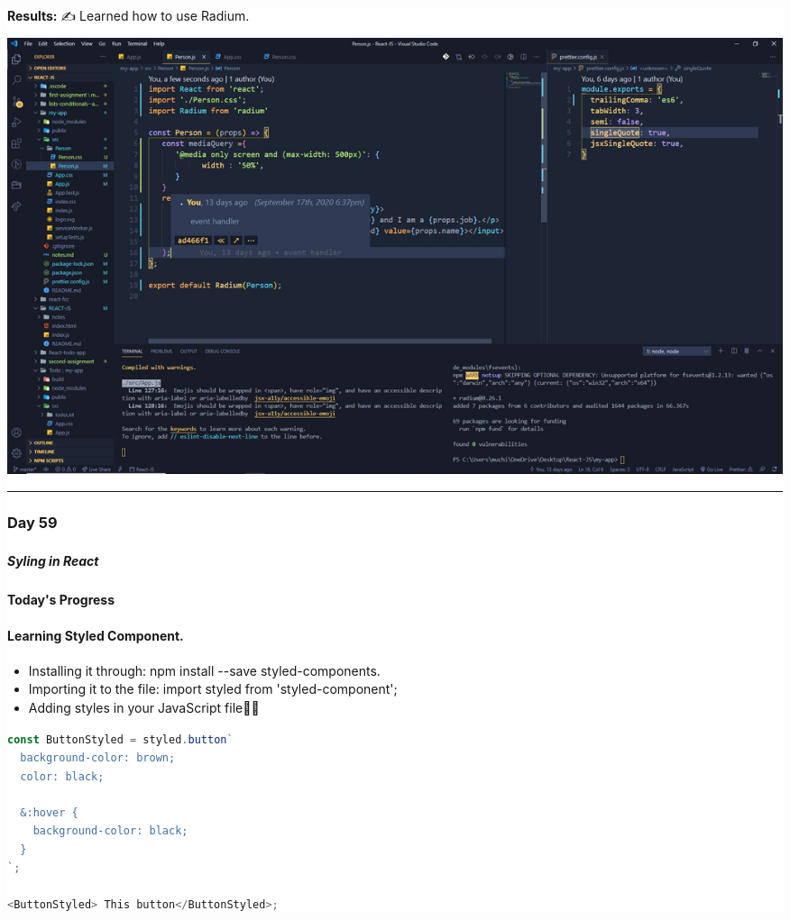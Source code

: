 **Results:** ✍ Learned how to use Radium.

![Radium styling](assets/img/Radium.jpg)

---

### Day 59

##### Syling in React

**Today's Progress**

#### Learning Styled Component.

- Installing it through: npm install --save styled-components.
- Importing it to the file: import styled from 'styled-component';
- Adding styles in your JavaScript file👩‍💻

```js
const ButtonStyled = styled.button`
  background-color: brown;
  color: black;

  &:hover {
    background-color: black;
  }
`;

<ButtonStyled> This button</ButtonStyled>;
```
